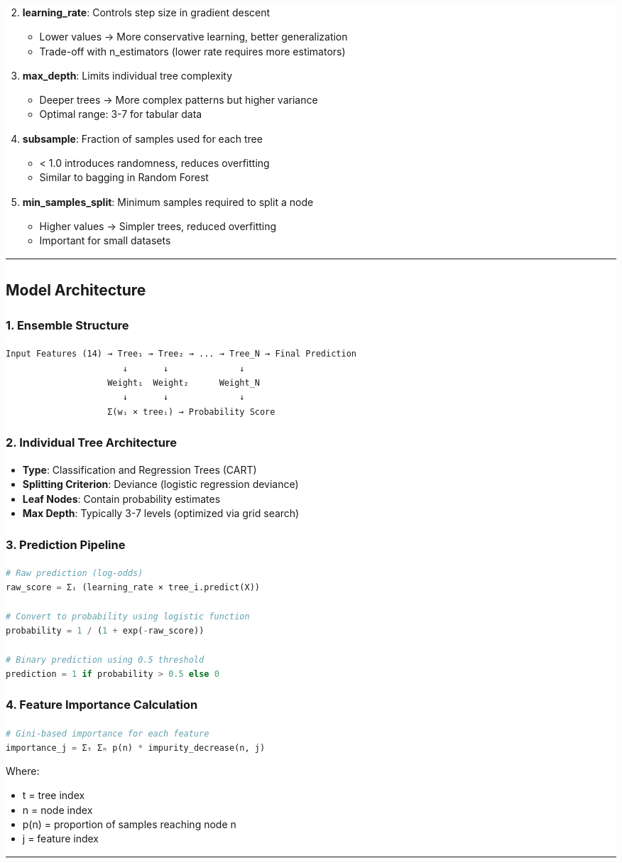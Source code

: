 2. **learning_rate**: Controls step size in gradient descent
   - Lower values → More conservative learning, better generalization
   - Trade-off with n_estimators (lower rate requires more estimators)

3. **max_depth**: Limits individual tree complexity
   - Deeper trees → More complex patterns but higher variance
   - Optimal range: 3-7 for tabular data

4. **subsample**: Fraction of samples used for each tree
   - < 1.0 introduces randomness, reduces overfitting
   - Similar to bagging in Random Forest

5. **min_samples_split**: Minimum samples required to split a node
   - Higher values → Simpler trees, reduced overfitting
   - Important for small datasets

---

## Model Architecture

### 1. **Ensemble Structure**
```
Input Features (14) → Tree₁ → Tree₂ → ... → Tree_N → Final Prediction
                       ↓       ↓              ↓
                    Weight₁  Weight₂      Weight_N
                       ↓       ↓              ↓
                    Σ(wᵢ × treeᵢ) → Probability Score
```

### 2. **Individual Tree Architecture**
- **Type**: Classification and Regression Trees (CART)
- **Splitting Criterion**: Deviance (logistic regression deviance)
- **Leaf Nodes**: Contain probability estimates
- **Max Depth**: Typically 3-7 levels (optimized via grid search)

### 3. **Prediction Pipeline**
```python
# Raw prediction (log-odds)
raw_score = Σᵢ (learning_rate × tree_i.predict(X))

# Convert to probability using logistic function
probability = 1 / (1 + exp(-raw_score))

# Binary prediction using 0.5 threshold
prediction = 1 if probability > 0.5 else 0
```

### 4. **Feature Importance Calculation**
```python
# Gini-based importance for each feature
importance_j = Σₜ Σₙ p(n) * impurity_decrease(n, j)
```
Where:
- t = tree index
- n = node index
- p(n) = proportion of samples reaching node n
- j = feature index

---